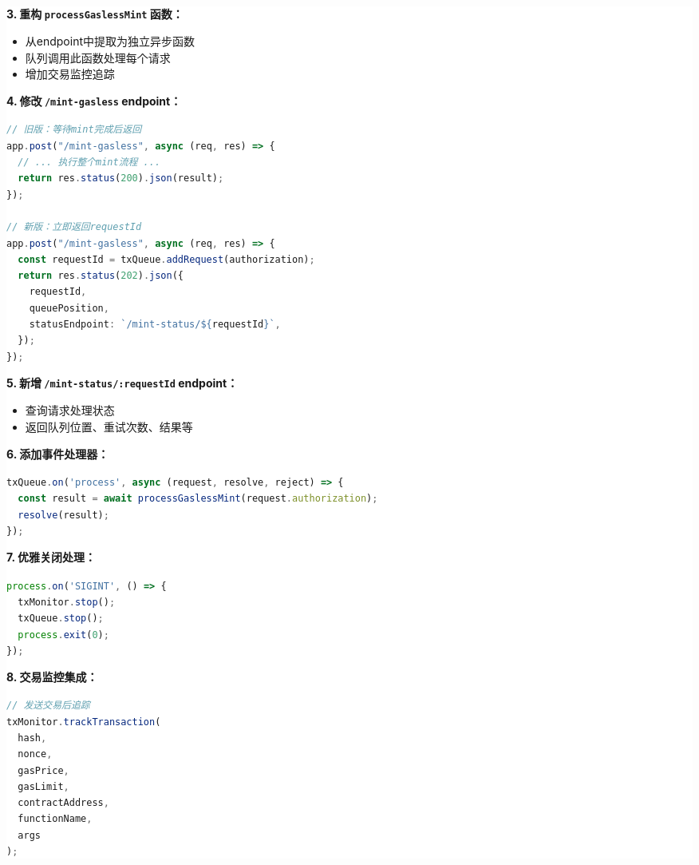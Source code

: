 **3. 重构 `processGaslessMint` 函数：**
- 从endpoint中提取为独立异步函数
- 队列调用此函数处理每个请求
- 增加交易监控追踪

**4. 修改 `/mint-gasless` endpoint：**
```typescript
// 旧版：等待mint完成后返回
app.post("/mint-gasless", async (req, res) => {
  // ... 执行整个mint流程 ...
  return res.status(200).json(result);
});

// 新版：立即返回requestId
app.post("/mint-gasless", async (req, res) => {
  const requestId = txQueue.addRequest(authorization);
  return res.status(202).json({
    requestId,
    queuePosition,
    statusEndpoint: `/mint-status/${requestId}`,
  });
});
```

**5. 新增 `/mint-status/:requestId` endpoint：**
- 查询请求处理状态
- 返回队列位置、重试次数、结果等

**6. 添加事件处理器：**
```typescript
txQueue.on('process', async (request, resolve, reject) => {
  const result = await processGaslessMint(request.authorization);
  resolve(result);
});
```

**7. 优雅关闭处理：**
```typescript
process.on('SIGINT', () => {
  txMonitor.stop();
  txQueue.stop();
  process.exit(0);
});
```

**8. 交易监控集成：**
```typescript
// 发送交易后追踪
txMonitor.trackTransaction(
  hash,
  nonce,
  gasPrice,
  gasLimit,
  contractAddress,
  functionName,
  args
);
```
